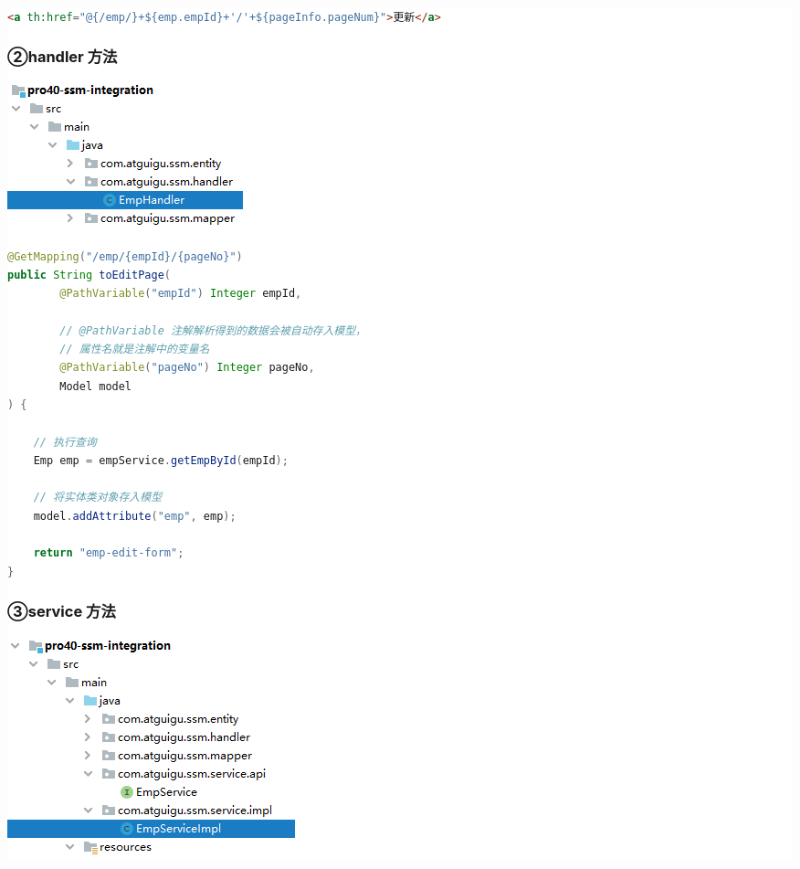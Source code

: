 ```html
<a th:href="@{/emp/}+${emp.empId}+'/'+${pageInfo.pageNum}">更新</a>
```

### ②handler 方法

![images](./images/img021.png)

```java
@GetMapping("/emp/{empId}/{pageNo}")
public String toEditPage(
        @PathVariable("empId") Integer empId,

        // @PathVariable 注解解析得到的数据会被自动存入模型，
        // 属性名就是注解中的变量名
        @PathVariable("pageNo") Integer pageNo,
        Model model
) {

    // 执行查询
    Emp emp = empService.getEmpById(empId);

    // 将实体类对象存入模型
    model.addAttribute("emp", emp);

    return "emp-edit-form";
}
```

### ③service 方法

![images](./images/img016.png)
